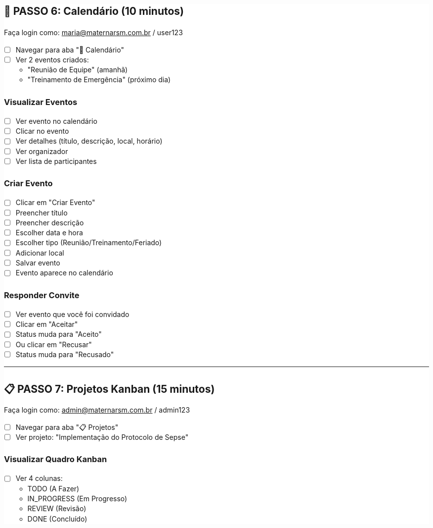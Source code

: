 
## 📅 PASSO 6: Calendário (10 minutos)

Faça login como: maria@maternarsm.com.br / user123

- [ ] Navegar para aba "📅 Calendário"
- [ ] Ver 2 eventos criados:
  - "Reunião de Equipe" (amanhã)
  - "Treinamento de Emergência" (próximo dia)

### Visualizar Eventos

- [ ] Ver evento no calendário
- [ ] Clicar no evento
- [ ] Ver detalhes (título, descrição, local, horário)
- [ ] Ver organizador
- [ ] Ver lista de participantes

### Criar Evento

- [ ] Clicar em "Criar Evento"
- [ ] Preencher título
- [ ] Preencher descrição
- [ ] Escolher data e hora
- [ ] Escolher tipo (Reunião/Treinamento/Feriado)
- [ ] Adicionar local
- [ ] Salvar evento
- [ ] Evento aparece no calendário

### Responder Convite

- [ ] Ver evento que você foi convidado
- [ ] Clicar em "Aceitar"
- [ ] Status muda para "Aceito"
- [ ] Ou clicar em "Recusar"
- [ ] Status muda para "Recusado"

---

## 📋 PASSO 7: Projetos Kanban (15 minutos)

Faça login como: admin@maternarsm.com.br / admin123

- [ ] Navegar para aba "📋 Projetos"
- [ ] Ver projeto: "Implementação do Protocolo de Sepse"

### Visualizar Quadro Kanban

- [ ] Ver 4 colunas:
  - TODO (A Fazer)
  - IN_PROGRESS (Em Progresso)
  - REVIEW (Revisão)
  - DONE (Concluído)
